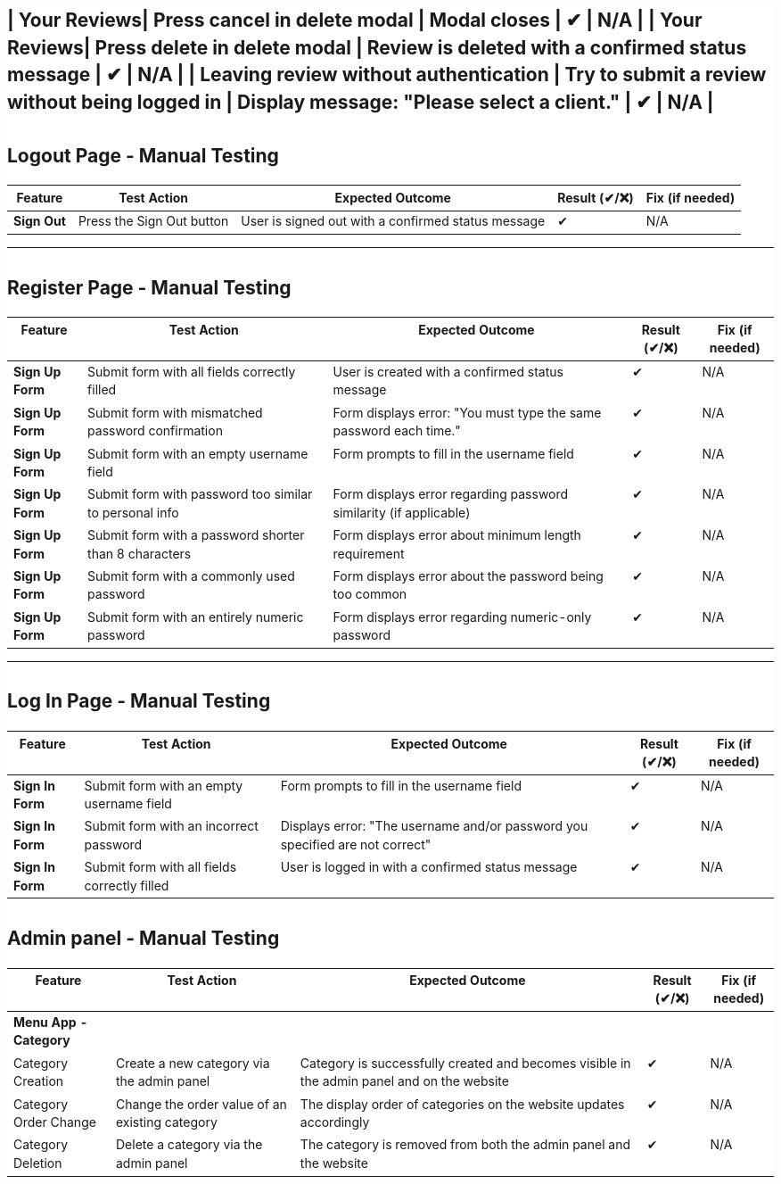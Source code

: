 | **Your Reviews**| Press cancel in delete modal                          | Modal closes                                                       | ✔             | N/A             |
| **Your Reviews**| Press delete in delete modal                          | Review is deleted with a confirmed status message                  | ✔             | N/A             |
| **Leaving review without authentication**                 | Try to submit a review without being logged in                   | Display message: "Please select a client."                                                                                           | ✔             | N/A             |
---

## Logout Page - Manual Testing

| Feature   | Test Action                  | Expected Outcome                                           | Result (✔/❌) | Fix (if needed) |
|-----------|------------------------------|------------------------------------------------------------|---------------|-----------------|
| **Sign Out** | Press the Sign Out button      | User is signed out with a confirmed status message          | ✔             | N/A             |

---

## Register Page - Manual Testing

| Feature         | Test Action                                           | Expected Outcome                                                       | Result (✔/❌) | Fix (if needed) |
|-----------------|-------------------------------------------------------|------------------------------------------------------------------------|---------------|-----------------|
| **Sign Up Form**| Submit form with all fields correctly filled          | User is created with a confirmed status message                         | ✔             | N/A             |
| **Sign Up Form**| Submit form with mismatched password confirmation      | Form displays error: "You must type the same password each time."         | ✔             | N/A             |
| **Sign Up Form**| Submit form with an empty username field               | Form prompts to fill in the username field                              | ✔             | N/A             |
| **Sign Up Form**| Submit form with password too similar to personal info   | Form displays error regarding password similarity (if applicable)         | ✔             | N/A             |
| **Sign Up Form**| Submit form with a password shorter than 8 characters    | Form displays error about minimum length requirement                     | ✔             | N/A             |
| **Sign Up Form**| Submit form with a commonly used password               | Form displays error about the password being too common                  | ✔             | N/A             |
| **Sign Up Form**| Submit form with an entirely numeric password           | Form displays error regarding numeric-only password                      | ✔             | N/A             |

---

## Log In Page - Manual Testing

| Feature         | Test Action                                           | Expected Outcome                                                       | Result (✔/❌) | Fix (if needed) |
|-----------------|-------------------------------------------------------|------------------------------------------------------------------------|---------------|-----------------|
| **Sign In Form**| Submit form with an empty username field               | Form prompts to fill in the username field                              | ✔             | N/A             |
| **Sign In Form**| Submit form with an incorrect password                 | Displays error: "The username and/or password you specified are not correct" | ✔             | N/A             |
| **Sign In Form**| Submit form with all fields correctly filled            | User is logged in with a confirmed status message                        | ✔             | N/A             |

## Admin panel - Manual Testing
| Feature                                      | Test Action                                                                              | Expected Outcome                                                                                                                                              | Result (✔/❌) | Fix (if needed) |
|----------------------------------------------|------------------------------------------------------------------------------------------|---------------------------------------------------------------------------------------------------------------------------------------------------------------|---------------|-----------------|
| **Menu App - Category**                      |                                                                                          |                                                                                                                                                               |               |                 |
| Category Creation                            | Create a new category via the admin panel                                                | Category is successfully created and becomes visible in the admin panel and on the website                                                                    | ✔             | N/A             |
| Category Order Change                        | Change the order value of an existing category                                           | The display order of categories on the website updates accordingly                                                                                            | ✔             | N/A             |
| Category Deletion                            | Delete a category via the admin panel                                                    | The category is removed from both the admin panel and the website                                                                                             | ✔             | N/A             |